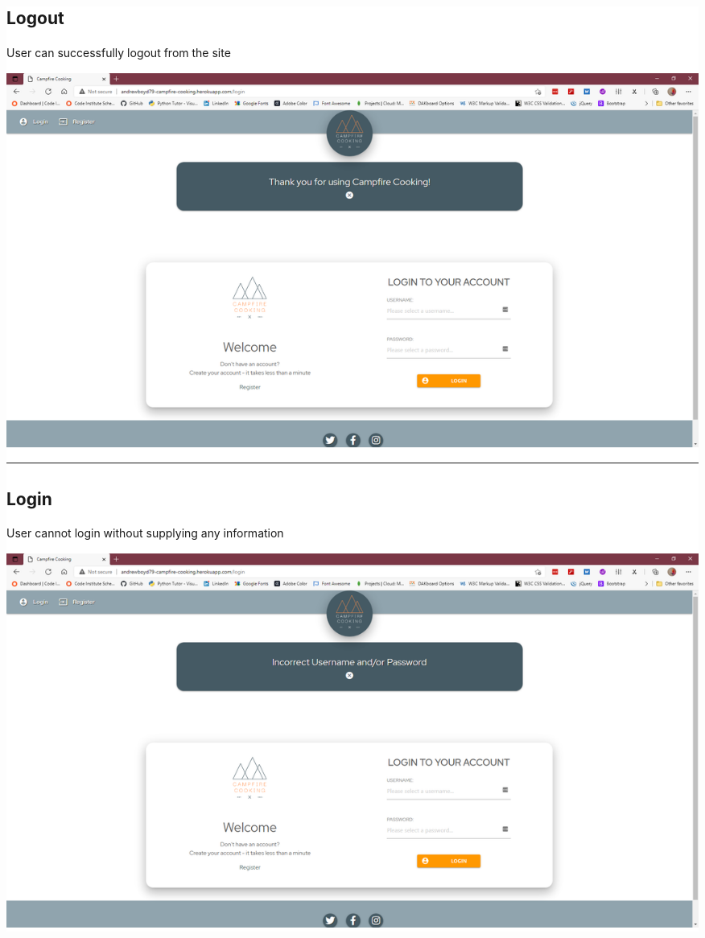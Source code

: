 
## Logout


User can successfully logout from the site

![Logout successfully](tests/LogoutSuccessful.png)

---

## Login

User cannot login without supplying any information

![No Information](tests/LoginNoInformation.png)

